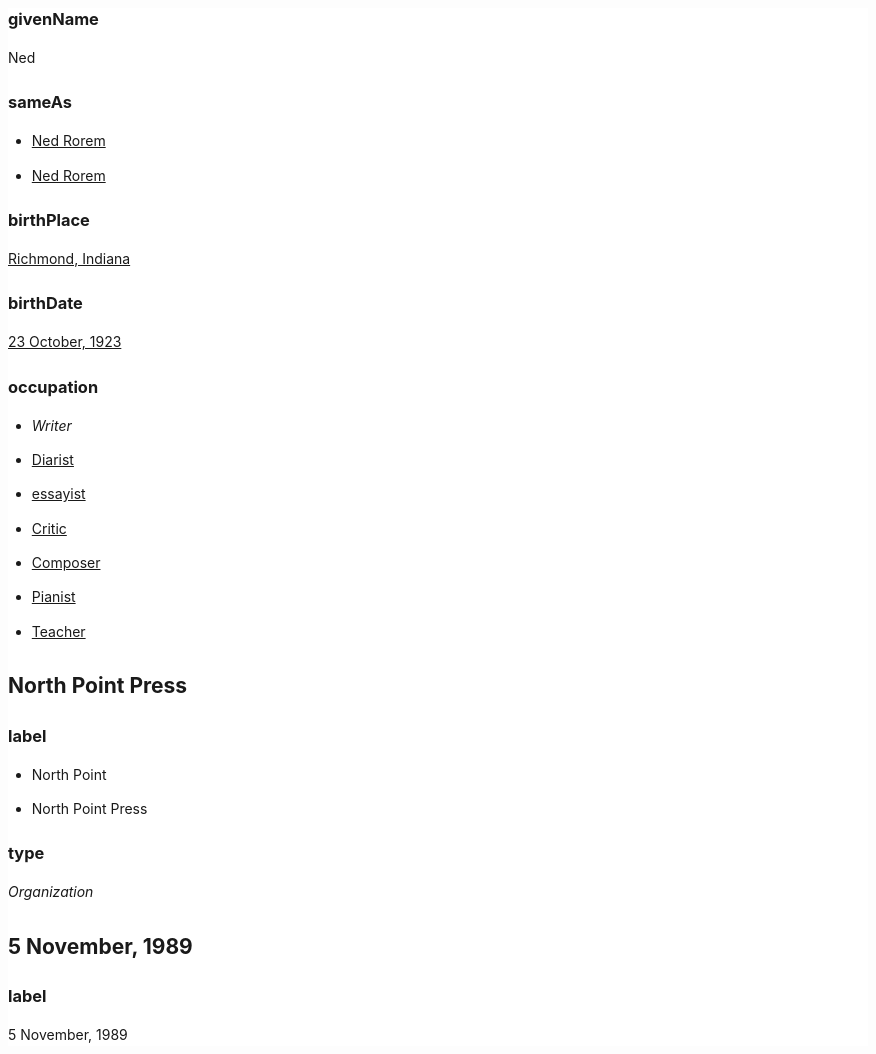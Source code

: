### givenName


Ned

### sameAs

 - [Ned Rorem](#Ned-Rorem)

 - [Ned Rorem](#Ned-Rorem)

### birthPlace


[Richmond, Indiana](#Richmond-Indiana)

### birthDate


[23 October, 1923](#23-October-1923)

### occupation

 - *Writer*

 - [Diarist](#Diarist)

 - [essayist](#essayist)

 - [Critic](#Critic)

 - [Composer](#Composer)

 - [Pianist](#Pianist)

 - [Teacher](#Teacher)

## North Point Press

### label

 - North Point

 - North Point Press

### type


*Organization*

## 5 November, 1989

### label


5 November, 1989
